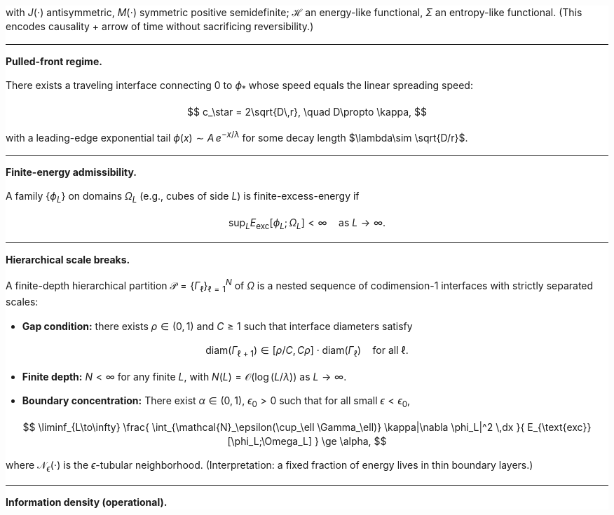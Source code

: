 with $J(\cdot)$ antisymmetric, $M(\cdot)$ symmetric positive semidefinite; $\mathcal{H}$ an energy-like functional, $\Sigma$ an entropy-like functional. (This encodes causality + arrow of time without sacrificing reversibility.)

---

**Pulled-front regime.**

There exists a traveling interface connecting 0 to $\phi_\ast$ whose speed equals the linear spreading speed:

$$
c_\star = 2\sqrt{D\,r}, \quad D\propto \kappa,
$$

with a leading-edge exponential tail $\phi(x)\sim A\,e^{-x/\lambda}$ for some decay length $\lambda\sim \sqrt{D/r}$.

---

**Finite-energy admissibility.** 

A family $\{\phi_L\}$ on domains $\Omega_L$ (e.g., cubes of side $L$) is finite-excess-energy if

$$
\sup_{L} E_{\text{exc}}[\phi_L;\Omega_L] < \infty \quad\text{as } L\to\infty.
$$

---

**Hierarchical scale breaks.** 

A finite-depth hierarchical partition $\mathcal{P}=\{\Gamma_\ell\}_{\ell=1}^{N}$ of $\Omega$ is a nested sequence of codimension-1 interfaces with strictly separated scales:

- **Gap condition:** there exists $\rho\in(0,1)$ and $C\ge 1$ such that interface diameters satisfy

$$
\text{diam}(\Gamma_{\ell+1}) \in [\rho/C, C\rho]\cdot \text{diam}(\Gamma_{\ell}) \quad \text{for all } \ell.
$$

- **Finite depth:** $N<\infty$ for any finite $L$, with $N(L)=\mathcal{O}(\log (L/\lambda))$ as $L\to\infty$.

- **Boundary concentration:** There exist $\alpha\in(0,1)$, $\epsilon_0>0$ such that for all small $\epsilon<\epsilon_0$,

$$
\liminf_{L\to\infty} \frac{ \int_{\mathcal{N}_\epsilon(\cup_\ell \Gamma_\ell)} \kappa|\nabla \phi_L|^2 \,dx }{ E_{\text{exc}}[\phi_L;\Omega_L] } \ge \alpha,
$$

where $\mathcal{N}_\epsilon(\cdot)$ is the $\epsilon$-tubular neighborhood. (Interpretation: a fixed fraction of energy lives in thin boundary layers.)

---

**Information density (operational).** 
